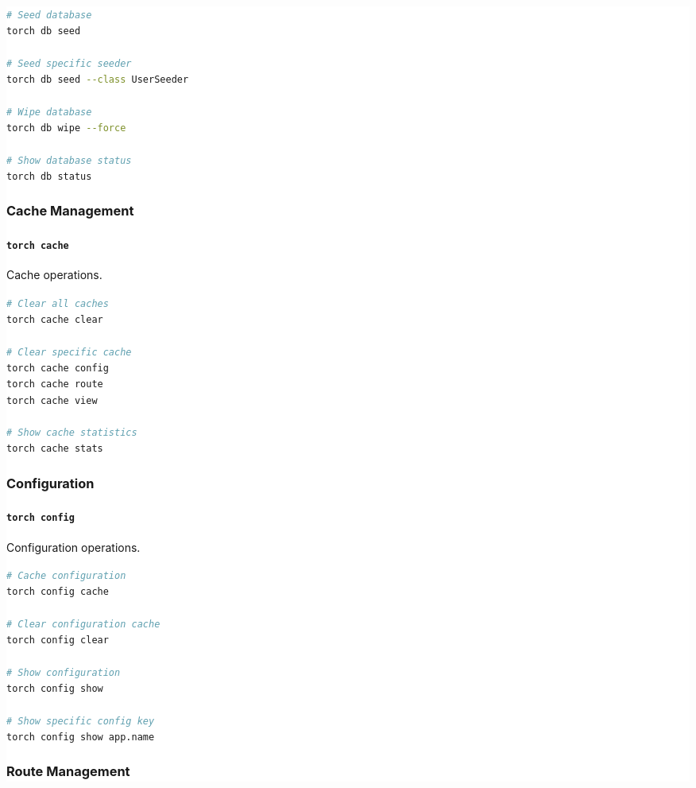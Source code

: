 ```bash
# Seed database
torch db seed

# Seed specific seeder
torch db seed --class UserSeeder

# Wipe database
torch db wipe --force

# Show database status
torch db status
```

### Cache Management

#### `torch cache`
Cache operations.

```bash
# Clear all caches
torch cache clear

# Clear specific cache
torch cache config
torch cache route
torch cache view

# Show cache statistics
torch cache stats
```

### Configuration

#### `torch config`
Configuration operations.

```bash
# Cache configuration
torch config cache

# Clear configuration cache
torch config clear

# Show configuration
torch config show

# Show specific config key
torch config show app.name
```

### Route Management

